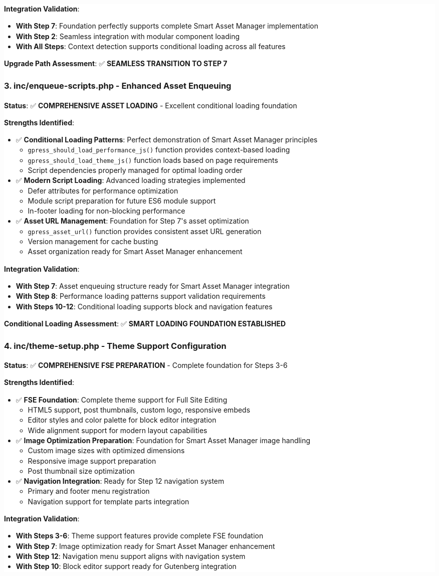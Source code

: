 **Integration Validation**:
- **With Step 7**: Foundation perfectly supports complete Smart Asset Manager implementation
- **With Step 2**: Seamless integration with modular component loading
- **With All Steps**: Context detection supports conditional loading across all features

**Upgrade Path Assessment**: ✅ **SEAMLESS TRANSITION TO STEP 7**

### 3. **inc/enqueue-scripts.php** - Enhanced Asset Enqueuing
**Status**: ✅ **COMPREHENSIVE ASSET LOADING** - Excellent conditional loading foundation

**Strengths Identified**:
- ✅ **Conditional Loading Patterns**: Perfect demonstration of Smart Asset Manager principles
  - `gpress_should_load_performance_js()` function provides context-based loading
  - `gpress_should_load_theme_js()` function loads based on page requirements
  - Script dependencies properly managed for optimal loading order
- ✅ **Modern Script Loading**: Advanced loading strategies implemented
  - Defer attributes for performance optimization
  - Module script preparation for future ES6 module support
  - In-footer loading for non-blocking performance
- ✅ **Asset URL Management**: Foundation for Step 7's asset optimization
  - `gpress_asset_url()` function provides consistent asset URL generation
  - Version management for cache busting
  - Asset organization ready for Smart Asset Manager enhancement

**Integration Validation**:
- **With Step 7**: Asset enqueuing structure ready for Smart Asset Manager integration
- **With Step 8**: Performance loading patterns support validation requirements
- **With Steps 10-12**: Conditional loading supports block and navigation features

**Conditional Loading Assessment**: ✅ **SMART LOADING FOUNDATION ESTABLISHED**

### 4. **inc/theme-setup.php** - Theme Support Configuration
**Status**: ✅ **COMPREHENSIVE FSE PREPARATION** - Complete foundation for Steps 3-6

**Strengths Identified**:
- ✅ **FSE Foundation**: Complete theme support for Full Site Editing
  - HTML5 support, post thumbnails, custom logo, responsive embeds
  - Editor styles and color palette for block editor integration
  - Wide alignment support for modern layout capabilities
- ✅ **Image Optimization Preparation**: Foundation for Smart Asset Manager image handling
  - Custom image sizes with optimized dimensions
  - Responsive image support preparation
  - Post thumbnail size optimization
- ✅ **Navigation Integration**: Ready for Step 12 navigation system
  - Primary and footer menu registration
  - Navigation support for template parts integration

**Integration Validation**:
- **With Steps 3-6**: Theme support features provide complete FSE foundation
- **With Step 7**: Image optimization ready for Smart Asset Manager enhancement
- **With Step 12**: Navigation menu support aligns with navigation system
- **With Step 10**: Block editor support ready for Gutenberg integration
